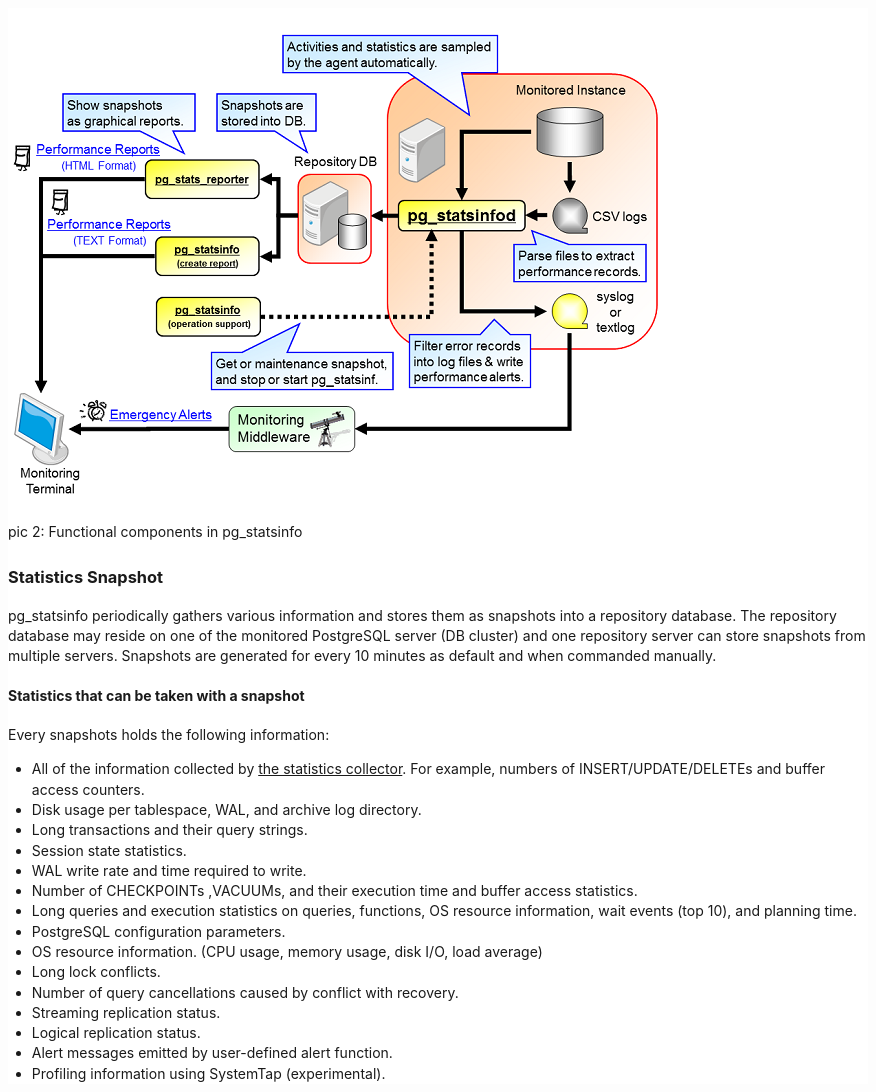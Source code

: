 ![](image/pg_statsinfo.png)

pic 2: Functional components in pg_statsinfo

</div>

### Statistics Snapshot

pg_statsinfo periodically gathers various information and stores them
as snapshots into a repository database. The repository database may
reside on one of the monitored PostgreSQL server (DB cluster) and one
repository server can store snapshots from multiple servers. Snapshots
are generated for every 10 minutes as default and when commanded
manually.

#### Statistics that can be taken with a snapshot

Every snapshots holds the following information:

  - All of the information collected by [the statistics
    collector](http://www.postgresql.org/docs/14/static/monitoring-stats.html).
    For example, numbers of INSERT/UPDATE/DELETEs and buffer access
    counters.
  - Disk usage per tablespace, WAL, and archive log directory.
  - Long transactions and their query strings.
  - Session state statistics.
  - WAL write rate and time required to write.
  - Number of CHECKPOINTs ,VACUUMs, and their execution time and buffer
    access statistics.
  - Long queries and execution statistics on queries, functions, OS resource information, wait events (top 10), and planning time.
  - PostgreSQL configuration parameters.
  - OS resource information. (CPU usage, memory usage, disk I/O, load
    average)
  - Long lock conflicts.
  - Number of query cancellations caused by conflict with recovery.
  - Streaming replication status.
  - Logical replication status.
  - Alert messages emitted by user-defined alert function.
  - Profiling information using SystemTap (experimental).